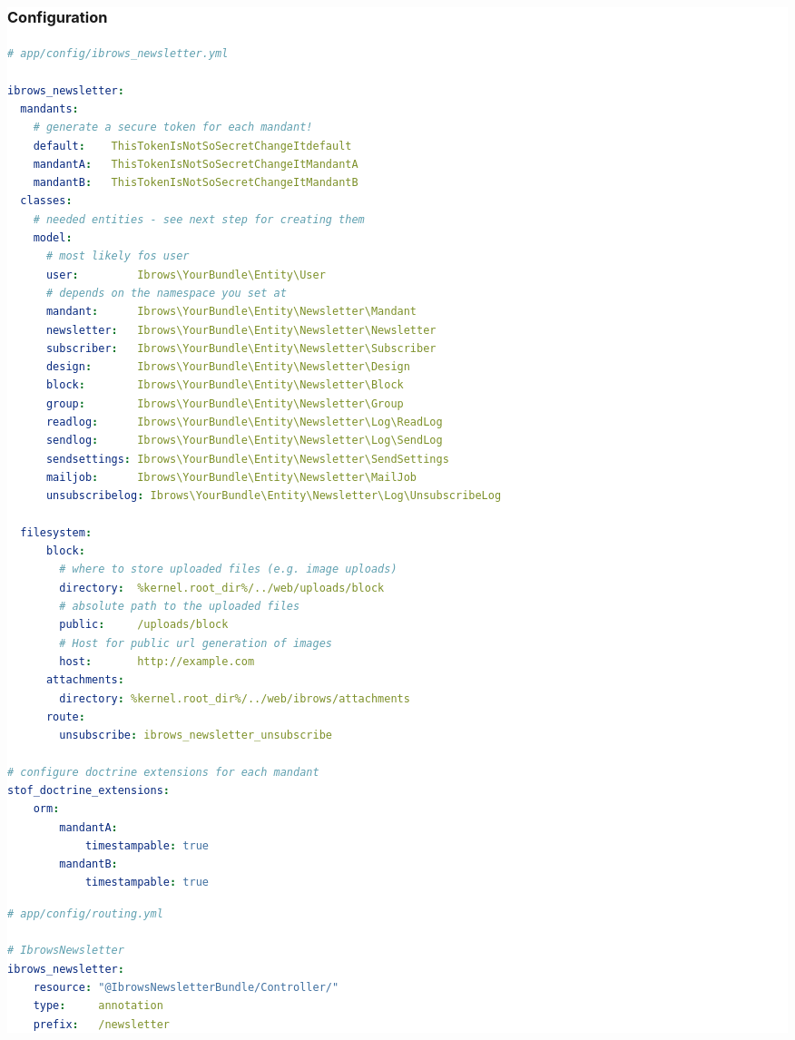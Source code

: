 ### Configuration

``` yaml
# app/config/ibrows_newsletter.yml

ibrows_newsletter:
  mandants:
    # generate a secure token for each mandant!
    default:    ThisTokenIsNotSoSecretChangeItdefault
    mandantA:   ThisTokenIsNotSoSecretChangeItMandantA
    mandantB:   ThisTokenIsNotSoSecretChangeItMandantB
  classes:
    # needed entities - see next step for creating them
    model:
      # most likely fos user
      user:         Ibrows\YourBundle\Entity\User
      # depends on the namespace you set at
      mandant:      Ibrows\YourBundle\Entity\Newsletter\Mandant
      newsletter:   Ibrows\YourBundle\Entity\Newsletter\Newsletter
      subscriber:   Ibrows\YourBundle\Entity\Newsletter\Subscriber
      design:       Ibrows\YourBundle\Entity\Newsletter\Design
      block:        Ibrows\YourBundle\Entity\Newsletter\Block
      group:        Ibrows\YourBundle\Entity\Newsletter\Group
      readlog:      Ibrows\YourBundle\Entity\Newsletter\Log\ReadLog
      sendlog:      Ibrows\YourBundle\Entity\Newsletter\Log\SendLog
      sendsettings: Ibrows\YourBundle\Entity\Newsletter\SendSettings
      mailjob:      Ibrows\YourBundle\Entity\Newsletter\MailJob
      unsubscribelog: Ibrows\YourBundle\Entity\Newsletter\Log\UnsubscribeLog

  filesystem:
      block:
        # where to store uploaded files (e.g. image uploads)
        directory:  %kernel.root_dir%/../web/uploads/block
        # absolute path to the uploaded files
        public:     /uploads/block
        # Host for public url generation of images
        host:       http://example.com
      attachments:
        directory: %kernel.root_dir%/../web/ibrows/attachments
      route:
        unsubscribe: ibrows_newsletter_unsubscribe

# configure doctrine extensions for each mandant
stof_doctrine_extensions:
    orm:
        mandantA:
            timestampable: true
        mandantB:
            timestampable: true
```

``` yaml
# app/config/routing.yml

# IbrowsNewsletter
ibrows_newsletter:
    resource: "@IbrowsNewsletterBundle/Controller/"
    type:     annotation
    prefix:   /newsletter
```
